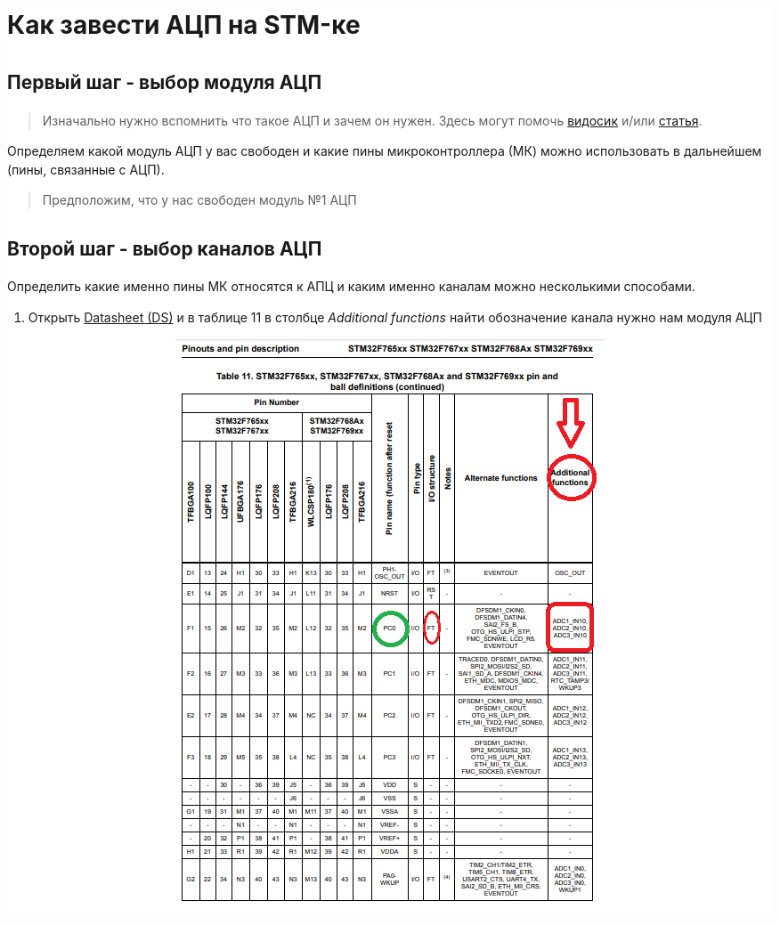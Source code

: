 # Как завести АЦП на STM-ке

## Первый шаг - выбор модуля АЦП

> Изначально нужно вспомнить что такое АЦП и зачем он нужен. Здесь могут помочь [видосик](https://www.youtube.com/watch?v=vFk2MiHRlQo) и/или [статья](https://habr.com/post/125029/).

Определяем какой модуль АЦП у вас свободен и какие пины микроконтроллера (МК) можно использовать в дальнейшем (пины, связанные с АЦП).

> Предположим, что у нас свободен модуль №1 АЦП 

## Второй шаг - выбор каналов АЦП

Определить какие именно пины МК относятся к АПЦ и каким именно каналам можно несколькими способами.

1. Открыть [Datasheet (DS)](https://www.st.com/content/ccc/resource/technical/document/datasheet/group3/c5/37/9c/1d/a6/09/4e/1a/DM00273119/files/DM00273119.pdf/jcr:content/translations/en.DM00273119.pdf#page=65) и в таблице 11 в столбце *Additional functions* найти обозначение канала нужно нам модуля АЦП

<p align="center">
<img src="adc_pics/fig1.PNG">
</p>  
